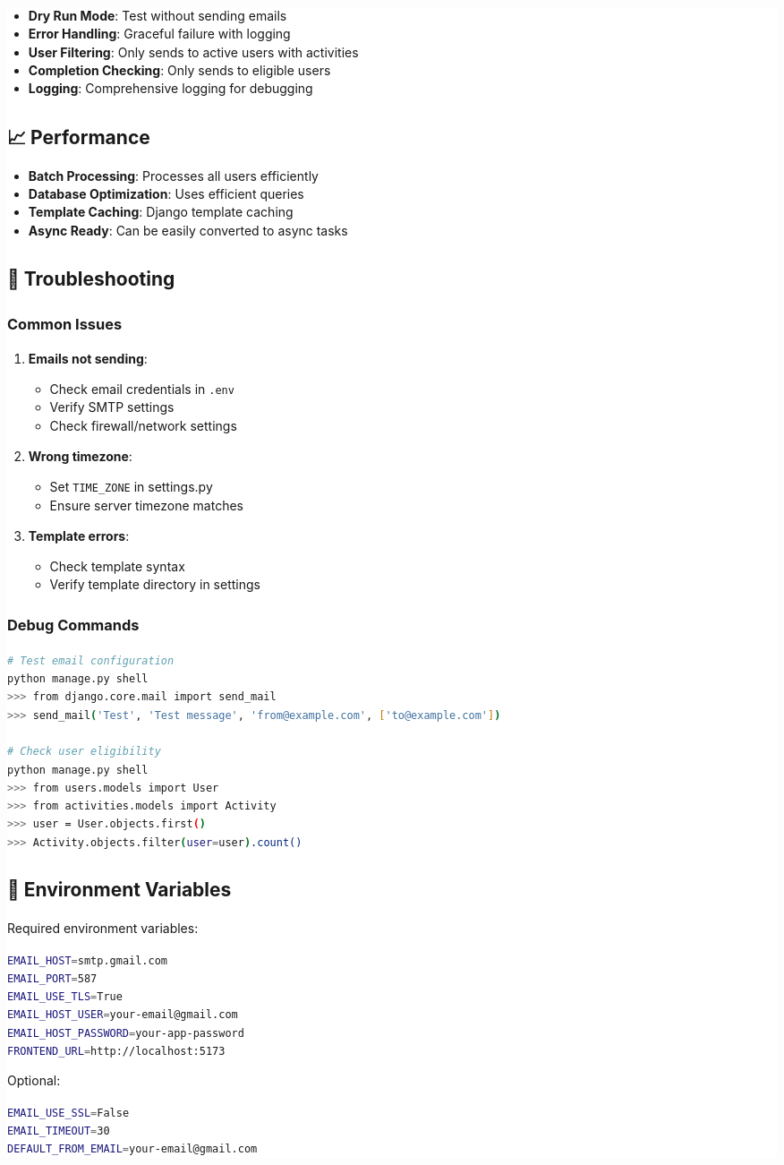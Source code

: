 - **Dry Run Mode**: Test without sending emails
- **Error Handling**: Graceful failure with logging
- **User Filtering**: Only sends to active users with activities
- **Completion Checking**: Only sends to eligible users
- **Logging**: Comprehensive logging for debugging

## 📈 Performance

- **Batch Processing**: Processes all users efficiently
- **Database Optimization**: Uses efficient queries
- **Template Caching**: Django template caching
- **Async Ready**: Can be easily converted to async tasks

## 🚨 Troubleshooting

### Common Issues

1. **Emails not sending**:
   - Check email credentials in `.env`
   - Verify SMTP settings
   - Check firewall/network settings

2. **Wrong timezone**:
   - Set `TIME_ZONE` in settings.py
   - Ensure server timezone matches

3. **Template errors**:
   - Check template syntax
   - Verify template directory in settings

### Debug Commands
```bash
# Test email configuration
python manage.py shell
>>> from django.core.mail import send_mail
>>> send_mail('Test', 'Test message', 'from@example.com', ['to@example.com'])

# Check user eligibility
python manage.py shell
>>> from users.models import User
>>> from activities.models import Activity
>>> user = User.objects.first()
>>> Activity.objects.filter(user=user).count()
```

## 📝 Environment Variables

Required environment variables:
```bash
EMAIL_HOST=smtp.gmail.com
EMAIL_PORT=587
EMAIL_USE_TLS=True
EMAIL_HOST_USER=your-email@gmail.com
EMAIL_HOST_PASSWORD=your-app-password
FRONTEND_URL=http://localhost:5173
```

Optional:
```bash
EMAIL_USE_SSL=False
EMAIL_TIMEOUT=30
DEFAULT_FROM_EMAIL=your-email@gmail.com
``` 